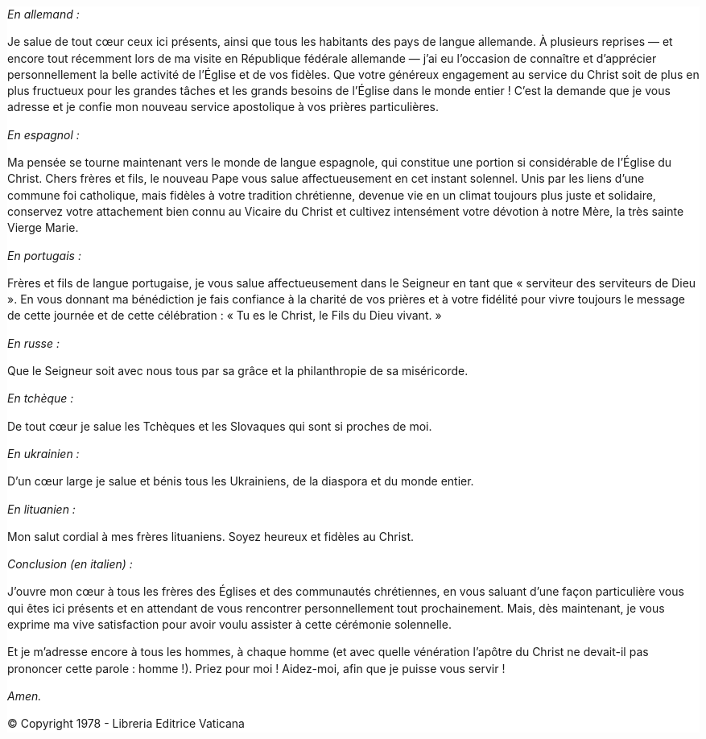 *En allemand :*

Je salue de tout cœur ceux ici présents, ainsi que tous les habitants des pays de langue allemande. À plusieurs reprises — et encore tout récemment lors de ma visite en République fédérale allemande — j’ai eu l’occasion de connaître et d’apprécier personnellement la belle activité de l’Église et de vos fidèles. Que votre généreux engagement au service du Christ soit de plus en plus fructueux pour les grandes tâches et les grands besoins de l’Église dans le monde entier ! C’est la demande que je vous adresse et je confie mon nouveau service apostolique à vos prières particulières.

*En espagnol :*

Ma pensée se tourne maintenant vers le monde de langue espagnole, qui constitue une portion si considérable de l’Église du Christ. Chers frères et fils, le nouveau Pape vous salue affectueusement en cet instant solennel. Unis par les liens d’une commune foi catholique, mais fidèles à votre tradition chrétienne, devenue vie en un climat toujours plus juste et solidaire, conservez votre attachement bien connu au Vicaire du Christ et cultivez intensément votre dévotion à notre Mère, la très sainte Vierge Marie.

*En portugais :*

Frères et fils de langue portugaise, je vous salue affectueusement dans le Seigneur en tant que « serviteur des serviteurs de Dieu ». En vous donnant ma bénédiction je fais confiance à la charité de vos prières et à votre fidélité pour vivre toujours le message de cette journée et de cette célébration : « Tu es le Christ, le Fils du Dieu vivant. »

*En russe :*

Que le Seigneur soit avec nous tous par sa grâce et la philanthropie de sa miséricorde.

*En tchèque :*

De tout cœur je salue les Tchèques et les Slovaques qui sont si proches de moi.

*En ukrainien :*

D’un cœur large je salue et bénis tous les Ukrainiens, de la diaspora et du monde entier.

*En lituanien :*

Mon salut cordial à mes frères lituaniens. Soyez heureux et fidèles au Christ.

*Conclusion (en italien) :*

J’ouvre mon cœur à tous les frères des Églises et des communautés chrétiennes, en vous saluant d’une façon particulière vous qui êtes ici présents et en attendant de vous rencontrer personnellement tout prochainement. Mais, dès maintenant, je vous exprime ma vive satisfaction pour avoir voulu assister à cette cérémonie solennelle.

Et je m’adresse encore à tous les hommes, à chaque homme (et avec quelle vénération l’apôtre du Christ ne devait-il pas prononcer cette parole : homme !). Priez pour moi ! Aidez-moi, afin que je puisse vous servir !

*Amen.*

© Copyright 1978 - Libreria Editrice Vaticana